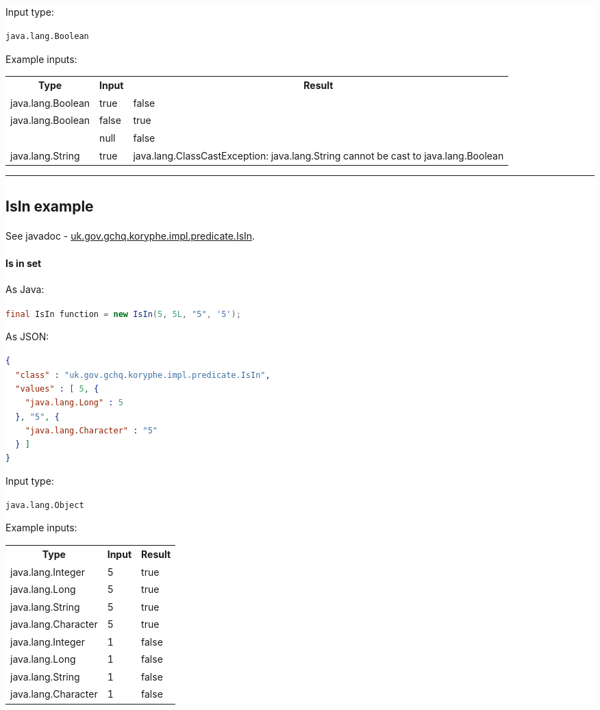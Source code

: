 Input type:

```
java.lang.Boolean
```

Example inputs:
<table>
<tr><th>Type</th><th>Input</th><th>Result</th></tr>
<tr><td>java.lang.Boolean</td><td>true</td><td>false</td></tr>
<tr><td>java.lang.Boolean</td><td>false</td><td>true</td></tr>
<tr><td></td><td>null</td><td>false</td></tr>
<tr><td>java.lang.String</td><td>true</td><td>java.lang.ClassCastException: java.lang.String cannot be cast to java.lang.Boolean</td></tr>
</table>

-----------------------------------------------




IsIn example
-----------------------------------------------
See javadoc - [uk.gov.gchq.koryphe.impl.predicate.IsIn](http://gchq.github.io/koryphe/uk/gov/gchq/koryphe/impl/predicate/IsIn.html).

#### Is in set

As Java:


```java
final IsIn function = new IsIn(5, 5L, "5", '5');
```

As JSON:


```json
{
  "class" : "uk.gov.gchq.koryphe.impl.predicate.IsIn",
  "values" : [ 5, {
    "java.lang.Long" : 5
  }, "5", {
    "java.lang.Character" : "5"
  } ]
}
```

Input type:

```
java.lang.Object
```

Example inputs:
<table>
<tr><th>Type</th><th>Input</th><th>Result</th></tr>
<tr><td>java.lang.Integer</td><td>5</td><td>true</td></tr>
<tr><td>java.lang.Long</td><td>5</td><td>true</td></tr>
<tr><td>java.lang.String</td><td>5</td><td>true</td></tr>
<tr><td>java.lang.Character</td><td>5</td><td>true</td></tr>
<tr><td>java.lang.Integer</td><td>1</td><td>false</td></tr>
<tr><td>java.lang.Long</td><td>1</td><td>false</td></tr>
<tr><td>java.lang.String</td><td>1</td><td>false</td></tr>
<tr><td>java.lang.Character</td><td>1</td><td>false</td></tr>
</table>
